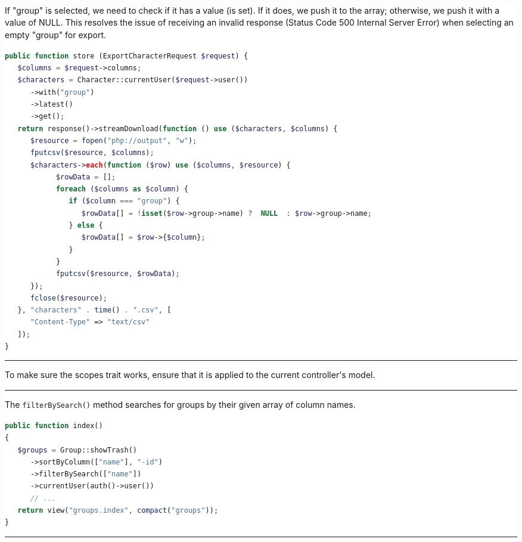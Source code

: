 
If "group" is selected, we need to check if it has a value (is set). If it does, we push it to the array; otherwise, we push it with a value of NULL. This resolves the issue of receiving an invalid response (Status Code 500 Internal Server Error) when selecting an empty "group" for export.

```php
public function store (ExportCharacterRequest $request) {
   $columns = $request->columns;
   $characters = Character::currentUser($request->user())
      ->with("group")
      ->latest()
      ->get();
   return response()->streamDownload(function () use ($characters, $columns) {
      $resource = fopen("php://output", "w");
      fputcsv($resource, $columns);
      $characters->each(function ($row) use ($columns, $resource) {
            $rowData = [];
            foreach ($columns as $column) {
               if ($column === "group") {
                  $rowData[] = !isset($row->group->name) ?  NULL  : $row->group->name;
               } else {
                  $rowData[] = $row->{$column};
               }
            }
            fputcsv($resource, $rowData);
      });
      fclose($resource);
   }, "characters" . time() . ".csv", [
      "Content-Type" => "text/csv"
   ]);
}
```

---

To make sure the scopes trait works, ensure that it is applied to the current controller's model.

---

The `filterBySearch()` method searches for groups by their given array of column names.

```php
public function index()
{
   $groups = Group::showTrash()
      ->sortByColumn(["name"], "-id")
      ->filterBySearch(["name"])
      ->currentUser(auth()->user())
      // ...
   return view("groups.index", compact("groups"));
}
```

---
